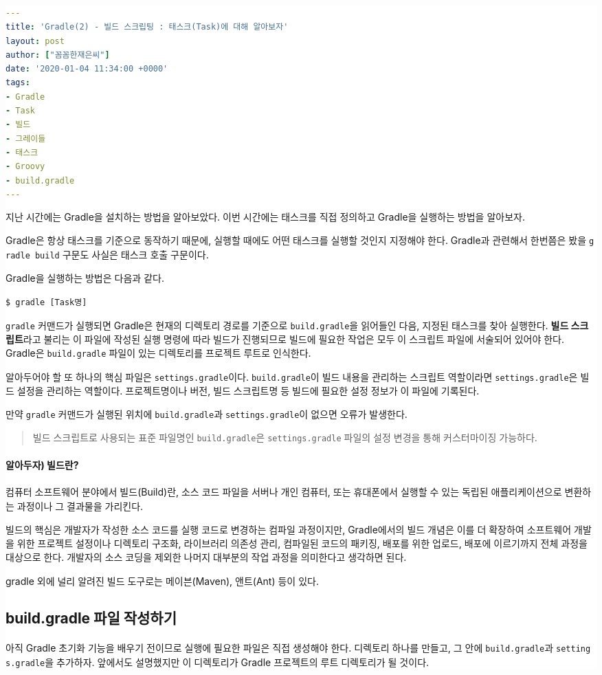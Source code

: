 ```yaml
---
title: 'Gradle(2) - 빌드 스크립팅 : 태스크(Task)에 대해 알아보자'
layout: post
author: ["꼼꼼한재은씨"]
date: '2020-01-04 11:34:00 +0000'
tags:
- Gradle
- Task
- 빌드
- 그레이들
- 태스크
- Groovy
- build.gradle
---
```


지난 시간에는 Gradle을 설치하는 방법을 알아보았다. 이번 시간에는 태스크를 직접 정의하고 Gradle을 실행하는 방법을 알아보자. 

Gradle은 항상 태스크를 기준으로 동작하기 때문에, 실행할 때에도 어떤 태스크를 실행할 것인지 지정해야 한다. Gradle과 관련해서 한번쯤은 봤을 `gradle build` 구문도 사실은 태스크 호출 구문이다. 

Gradle을 실행하는 방법은 다음과 같다. 

```shell
$ gradle [Task명]
```

 `gradle` 커맨드가 실행되면 Gradle은 현재의 디렉토리 경로를 기준으로 `build.gradle`을 읽어들인 다음, 지정된 태스크를 찾아 실행한다. **빌드 스크립트**라고 불리는 이 파일에 작성된 실행 명령에 따라 빌드가 진행되므로 빌드에 필요한 작업은 모두 이 스크립트 파일에 서술되어 있어야 한다. Gradle은 `build.gradle` 파일이 있는 디렉토리를 프로젝트 루트로 인식한다. 

알아두어야 할 또 하나의 핵심 파일은 `settings.gradle`이다. `build.gradle`이 빌드 내용을 관리하는 스크립트 역할이라면 `settings.gradle`은 빌드 설정을 관리하는 역할이다. 프로젝트명이나 버전, 빌드 스크립트명 등 빌드에 필요한 설정 정보가 이 파일에 기록된다. 

만약 `gradle` 커맨드가 실행된 위치에 `build.gradle`과 `settings.gradle`이 없으면 오류가 발생한다. 

> 빌드 스크립트로 사용되는 표준 파일명인 `build.gradle`은 `settings.gradle` 파일의 설정 변경을 통해 커스터마이징 가능하다.



#### 알아두자) 빌드란? 

컴퓨터 소프트웨어 분야에서 빌드(Build)란, 소스 코드 파일을 서버나 개인 컴퓨터, 또는 휴대폰에서 실행할 수 있는 독립된 애플리케이션으로 변환하는 과정이나 그 결과물을 가리킨다. 

빌드의 핵심은 개발자가 작성한 소스 코드를 실행 코드로 변경하는 컴파일 과정이지만, Gradle에서의 빌드 개념은 이를 더 확장하여 소프트웨어 개발을 위한 프로젝트 설정이나 디렉토리 구조화, 라이브러리 의존성 관리, 컴파일된 코드의 패키징, 배포를 위한 업로드, 배포에 이르기까지 전체 과정을 대상으로 한다. 개발자의 소스 코딩을 제외한 나머지 대부분의 작업 과정을 의미한다고 생각하면 된다. 

gradle 외에 널리 알려진 빌드 도구로는 메이븐(Maven), 앤트(Ant) 등이 있다. 

## build.gradle 파일 작성하기

아직 Gradle 초기화 기능을 배우기 전이므로 실행에 필요한 파일은 직접 생성해야 한다. 디렉토리 하나를 만들고, 그 안에 `build.gradle`과 `settings.gradle`을 추가하자. 앞에서도 설명했지만 이 디렉토리가 Gradle 프로젝트의 루트 디렉토리가 될 것이다. 
